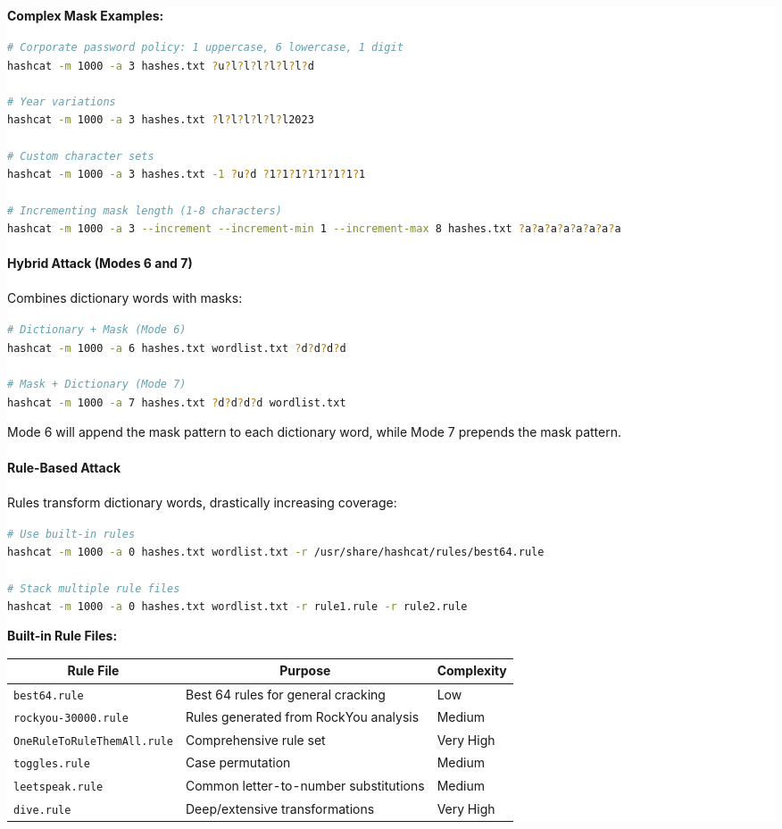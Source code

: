 **Complex Mask Examples:**

```bash
# Corporate password policy: 1 uppercase, 6 lowercase, 1 digit
hashcat -m 1000 -a 3 hashes.txt ?u?l?l?l?l?l?l?d

# Year variations
hashcat -m 1000 -a 3 hashes.txt ?l?l?l?l?l?l2023

# Custom character sets
hashcat -m 1000 -a 3 hashes.txt -1 ?u?d ?1?1?1?1?1?1?1?1

# Incrementing mask length (1-8 characters)
hashcat -m 1000 -a 3 --increment --increment-min 1 --increment-max 8 hashes.txt ?a?a?a?a?a?a?a?a
```

#### Hybrid Attack (Modes 6 and 7)

Combines dictionary words with masks:

```bash
# Dictionary + Mask (Mode 6)
hashcat -m 1000 -a 6 hashes.txt wordlist.txt ?d?d?d?d

# Mask + Dictionary (Mode 7)
hashcat -m 1000 -a 7 hashes.txt ?d?d?d?d wordlist.txt
```

Mode 6 will append the mask pattern to each dictionary word, while Mode 7 prepends the mask pattern.

#### Rule-Based Attack

Rules transform dictionary words, drastically increasing coverage:

```bash
# Use built-in rules
hashcat -m 1000 -a 0 hashes.txt wordlist.txt -r /usr/share/hashcat/rules/best64.rule

# Stack multiple rule files
hashcat -m 1000 -a 0 hashes.txt wordlist.txt -r rule1.rule -r rule2.rule
```

**Built-in Rule Files:**

| Rule File | Purpose | Complexity |
|-----------|---------|------------|
| `best64.rule` | Best 64 rules for general cracking | Low |
| `rockyou-30000.rule` | Rules generated from RockYou analysis | Medium |
| `OneRuleToRuleThemAll.rule` | Comprehensive rule set | Very High |
| `toggles.rule` | Case permutation | Medium |
| `leetspeak.rule` | Common letter-to-number substitutions | Medium |
| `dive.rule` | Deep/extensive transformations | Very High |
